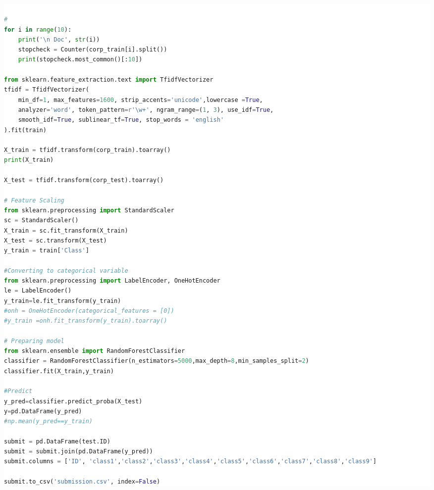 ```python

#
for i in range(10):
    print('\n Doc', str(i))
    stopcheck = Counter(corp_train[i].split())
    print(stopcheck.most_common()[:10])

from sklearn.feature_extraction.text import TfidfVectorizer
tfidf = TfidfVectorizer(
	min_df=1, max_features=1600, strip_accents='unicode',lowercase =True,
	analyzer='word', token_pattern=r'\w+', ngram_range=(1, 3), use_idf=True, 
	smooth_idf=True, sublinear_tf=True, stop_words = 'english'
).fit(train)

X_train = tfidf.transform(corp_train).toarray()
print(X_train)

X_test = tfidf.transform(corp_test).toarray()

# Feature Scaling
from sklearn.preprocessing import StandardScaler
sc = StandardScaler()
X_train = sc.fit_transform(X_train)
X_test = sc.transform(X_test)
y_train = train['Class']

#Converting to categorical variable
from sklearn.preprocessing import LabelEncoder, OneHotEncoder
le = LabelEncoder()
y_train=le.fit_transform(y_train)
#onh = OneHotEncoder(categorical_features = [0])
#y_train =onh.fit_transform(y_train).toarray()

# Preparing model
from sklearn.ensemble import RandomForestClassifier
classifier = RandomForestClassifier(n_estimators=5000,max_depth=8,min_samples_split=2)
classifier.fit(X_train,y_train)

#Predict
y_pred=classifier.predict_proba(X_test)
y=pd.DataFrame(y_pred)
#np.mean(y_pred==y_train)

submit = pd.DataFrame(test.ID)
submit = submit.join(pd.DataFrame(y_pred))
submit.columns = ['ID', 'class1','class2','class3','class4','class5','class6','class7','class8','class9']

submit.to_csv('submission.csv', index=False)
```
